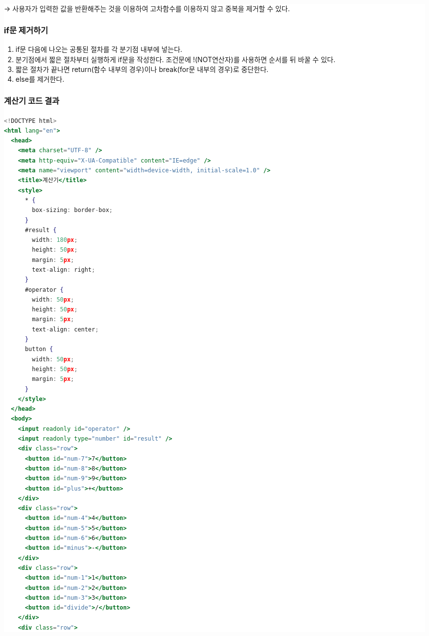 → 사용자가 입력한 값을 반환해주는 것을 이용하여 고차함수를 이용하지 않고 중복을 제거할 수 있다.

### if문 제거하기

1. if문 다음에 나오는 공통된 절차를 각 분기점 내부에 넣는다.
2. 분기점에서 짧은 절차부터 실행하게 if문을 작성한다. 조건문에 !(NOT연산자)를 사용하면 순서를 뒤 바꿀 수 있다.
3. 짧은 절차가 끝나면 return(함수 내부의 경우)이나 break(for문 내부의 경우)로 중단한다.
4. else를 제거한다.

### 계산기 코드 결과

```jsx
<!DOCTYPE html>
<html lang="en">
  <head>
    <meta charset="UTF-8" />
    <meta http-equiv="X-UA-Compatible" content="IE=edge" />
    <meta name="viewport" content="width=device-width, initial-scale=1.0" />
    <title>계산기</title>
    <style>
      * {
        box-sizing: border-box;
      }
      #result {
        width: 180px;
        height: 50px;
        margin: 5px;
        text-align: right;
      }
      #operator {
        width: 50px;
        height: 50px;
        margin: 5px;
        text-align: center;
      }
      button {
        width: 50px;
        height: 50px;
        margin: 5px;
      }
    </style>
  </head>
  <body>
    <input readonly id="operator" />
    <input readonly type="number" id="result" />
    <div class="row">
      <button id="num-7">7</button>
      <button id="num-8">8</button>
      <button id="num-9">9</button>
      <button id="plus">+</button>
    </div>
    <div class="row">
      <button id="num-4">4</button>
      <button id="num-5">5</button>
      <button id="num-6">6</button>
      <button id="minus">-</button>
    </div>
    <div class="row">
      <button id="num-1">1</button>
      <button id="num-2">2</button>
      <button id="num-3">3</button>
      <button id="divide">/</button>
    </div>
    <div class="row">
```